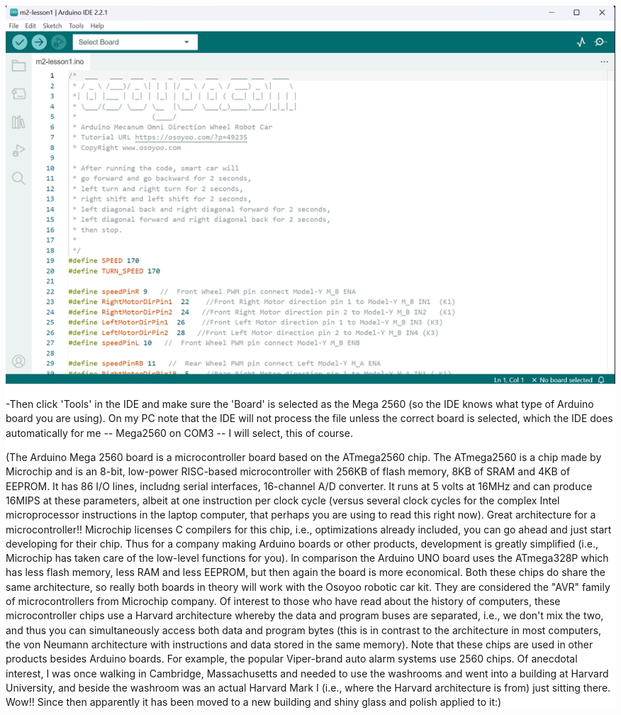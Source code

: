 ![loading the self test software](loadide.png)

-Then click 'Tools' in the IDE and make sure the 'Board' is selected as the Mega 2560 (so the IDE knows what type of Arduino board you are using).
On my PC note that the IDE will not process the file unless the correct board is selected, which the IDE does automatically for me -- Mega2560 on COM3 -- I will select, this of course.

(The Arduino Mega 2560 board is a microcontroller board based on the ATmega2560 chip. The ATmega2560 is a chip made by Microchip and is an 8-bit, low-power RISC-based microcontroller with 256KB of flash memory, 8KB of SRAM and 4KB of EEPROM. It has 86 I/O lines, includng serial interfaces, 16-channel A/D converter. It runs at 5 volts at 16MHz and can produce 16MIPS at these parameters, albeit at one instruction per clock cycle (versus several clock cycles for the complex Intel microprocessor instructions in the laptop computer, that perhaps you are using to read this right now). Great architecture for a microcontroller!! Microchip licenses C compilers for this chip, i.e., optimizations already included, you can go ahead and just start developing for their chip. Thus for a company making Arduino boards or other products, development is greatly simplified (i.e., Microchip has taken care of the low-level functions for you). In comparison the Arduino UNO board uses the ATmega328P which has less flash memory, less RAM and less EEPROM, but then again the board is more economical. Both these chips do share the same architecture, so really both boards in theory will work with the Osoyoo robotic car kit. They are considered the "AVR" family of microcontrollers from Microchip company. Of interest to those who have read about the history of computers, these microcontroller chips use a Harvard architecture whereby the data and program buses are separated, i.e., we don't mix the two, and thus you can simultaneously access both data and program bytes (this is in contrast to the architecture in most computers, the von Neumann architecture with instructions and data stored in the same memory). Note that these chips are used in other products besides Arduino boards. For example, the popular Viper-brand auto alarm systems use 2560 chips. Of anecdotal interest, I was once walking in Cambridge, Massachusetts and needed to use the washrooms and went into a building at Harvard University, and beside the washroom was an actual Harvard Mark I (i.e., where the Harvard architecture is from) just sitting there. Wow!! Since then apparently it has been moved to a new building and shiny glass and polish applied to it:)
